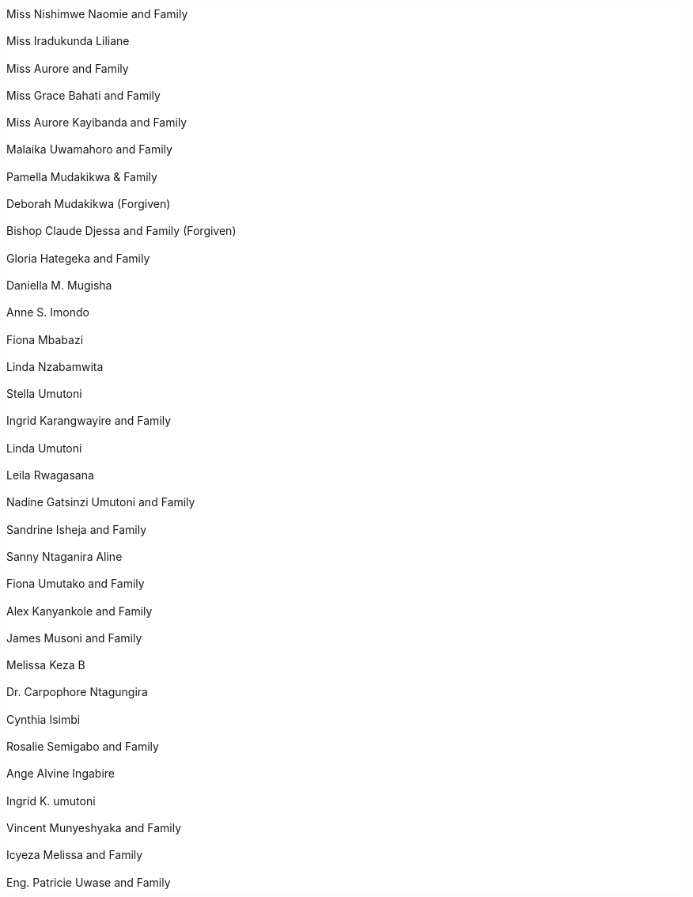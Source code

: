 Miss Nishimwe Naomie and Family

Miss Iradukunda Liliane

Miss Aurore and Family

Miss Grace Bahati and Family

Miss Aurore Kayibanda and Family

Malaika Uwamahoro and Family

Pamella Mudakikwa & Family

Deborah Mudakikwa (Forgiven)

Bishop Claude Djessa and Family (Forgiven)

Gloria Hategeka and Family

Daniella M. Mugisha

Anne S. Imondo

Fiona Mbabazi

Linda Nzabamwita

Stella Umutoni

Ingrid Karangwayire and Family

Linda Umutoni

Leila Rwagasana

Nadine Gatsinzi Umutoni and Family

Sandrine Isheja and Family

Sanny Ntaganira Aline

Fiona Umutako and Family

Alex Kanyankole and Family

James Musoni and Family

Melissa Keza B

Dr. Carpophore Ntagungira

Cynthia Isimbi

Rosalie Semigabo and Family

Ange Alvine Ingabire

Ingrid K. umutoni

Vincent Munyeshyaka and Family

Icyeza Melissa and Family

Eng. Patricie Uwase and Family
